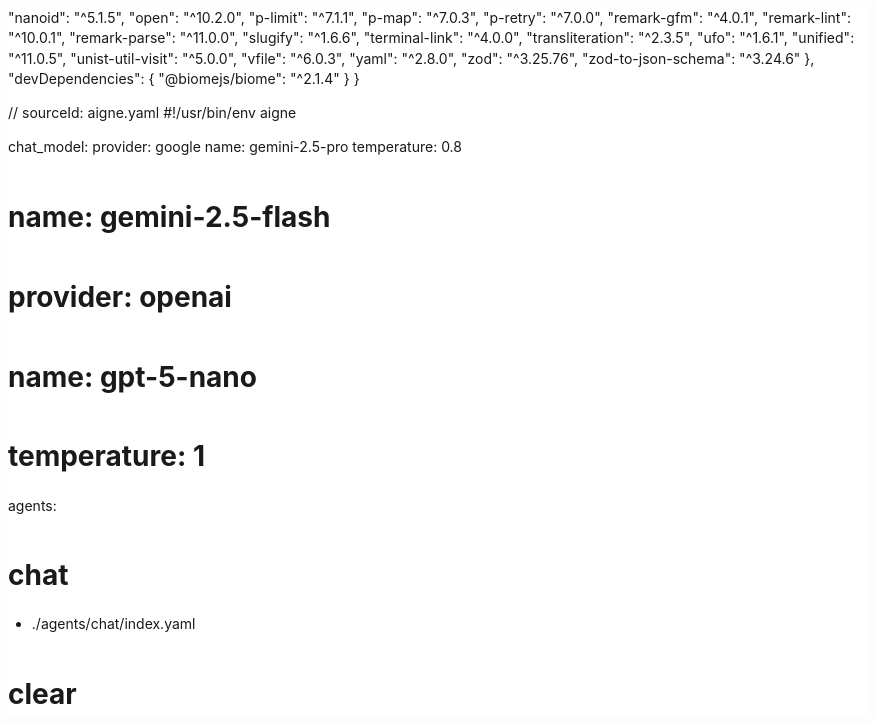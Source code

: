 "nanoid": "^5.1.5",
"open": "^10.2.0",
"p-limit": "^7.1.1",
"p-map": "^7.0.3",
"p-retry": "^7.0.0",
"remark-gfm": "^4.0.1",
"remark-lint": "^10.0.1",
"remark-parse": "^11.0.0",
"slugify": "^1.6.6",
"terminal-link": "^4.0.0",
"transliteration": "^2.3.5",
"ufo": "^1.6.1",
"unified": "^11.0.5",
"unist-util-visit": "^5.0.0",
"vfile": "^6.0.3",
"yaml": "^2.8.0",
"zod": "^3.25.76",
"zod-to-json-schema": "^3.24.6"
},
"devDependencies": {
"@biomejs/biome": "^2.1.4"
}
}

// sourceId: aigne.yaml
#!/usr/bin/env aigne

chat_model:
provider: google
name: gemini-2.5-pro
temperature: 0.8

# name: gemini-2.5-flash

# provider: openai

# name: gpt-5-nano

# temperature: 1

agents:

# chat

- ./agents/chat/index.yaml

# clear
